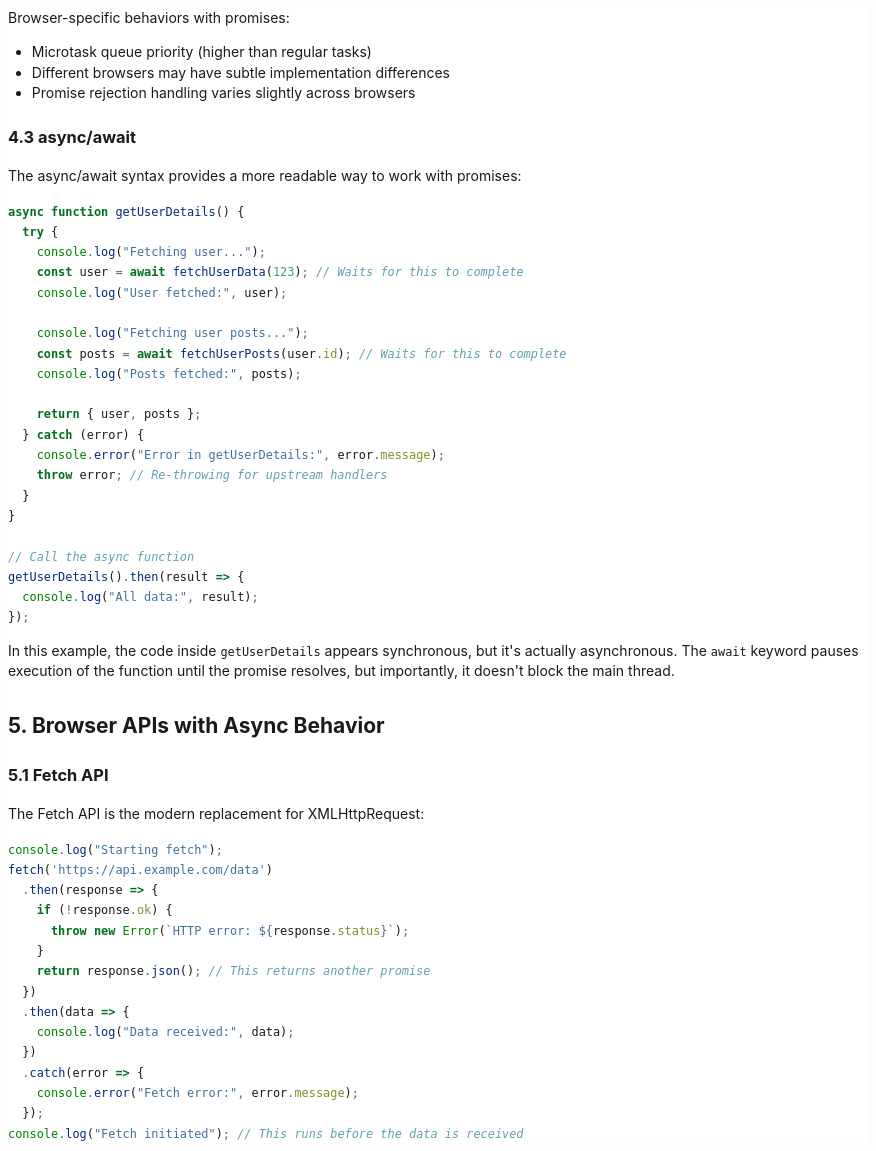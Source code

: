 Browser-specific behaviors with promises:

* Microtask queue priority (higher than regular tasks)
* Different browsers may have subtle implementation differences
* Promise rejection handling varies slightly across browsers

### 4.3 async/await

The async/await syntax provides a more readable way to work with promises:

```javascript
async function getUserDetails() {
  try {
    console.log("Fetching user...");
    const user = await fetchUserData(123); // Waits for this to complete
    console.log("User fetched:", user);
  
    console.log("Fetching user posts...");
    const posts = await fetchUserPosts(user.id); // Waits for this to complete
    console.log("Posts fetched:", posts);
  
    return { user, posts };
  } catch (error) {
    console.error("Error in getUserDetails:", error.message);
    throw error; // Re-throwing for upstream handlers
  }
}

// Call the async function
getUserDetails().then(result => {
  console.log("All data:", result);
});
```

In this example, the code inside `getUserDetails` appears synchronous, but it's actually asynchronous. The `await` keyword pauses execution of the function until the promise resolves, but importantly, it doesn't block the main thread.

## 5. Browser APIs with Async Behavior

### 5.1 Fetch API

The Fetch API is the modern replacement for XMLHttpRequest:

```javascript
console.log("Starting fetch");
fetch('https://api.example.com/data')
  .then(response => {
    if (!response.ok) {
      throw new Error(`HTTP error: ${response.status}`);
    }
    return response.json(); // This returns another promise
  })
  .then(data => {
    console.log("Data received:", data);
  })
  .catch(error => {
    console.error("Fetch error:", error.message);
  });
console.log("Fetch initiated"); // This runs before the data is received
```
